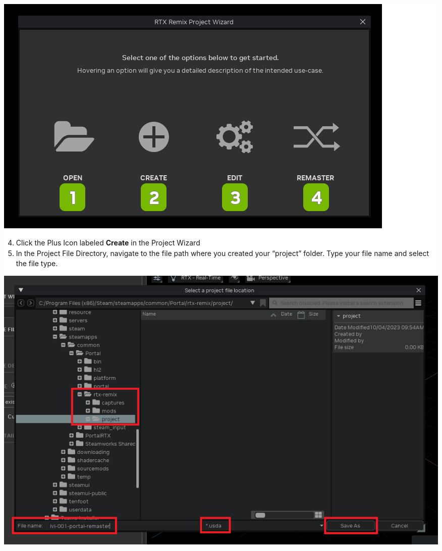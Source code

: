 ![RemixAppLaunchScreen](data/images/rtxremix_067.PNG)

4. Click the Plus Icon labeled **Create** in the Project Wizard
5. In the Project File Directory, navigate to the file path where you created your “project” folder.  Type your file name and select the file type. 

![RemixAppLaunchScreen](data/images/rtxremix_082.png)
